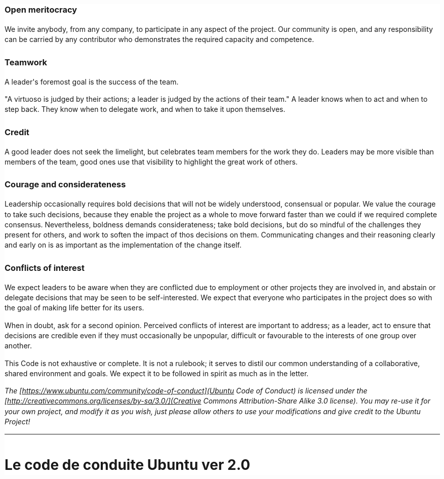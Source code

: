 ### Open meritocracy

We invite anybody, from any company, to participate in any aspect of the project. Our community is open, and any responsibility can be carried by any contributor who demonstrates the required capacity and competence.

### Teamwork

A leader's foremost goal is the success of the team.

"A virtuoso is judged by their actions; a leader is judged by the actions of their team." A leader knows when to act and when to step back. They know when to delegate work, and when to take it upon themselves.

### Credit

A good leader does not seek the limelight, but celebrates team members for the work they do. Leaders may be more visible than members of the team, good ones use that visibility to highlight the great work of others.

### Courage and considerateness

Leadership occasionally requires bold decisions that will not be widely understood, consensual or popular. We value the courage to take such decisions, because they enable the project as a whole to move forward faster than we could if we required complete consensus. Nevertheless, boldness demands considerateness; take bold decisions, but do so mindful of the challenges they present for others, and work to soften the impact of thos decisions on them. Communicating changes and their reasoning clearly and early on is as important as the implementation of the change itself.

### Conflicts of interest

We expect leaders to be aware when they are conflicted due to employment or other projects they are involved in, and abstain or delegate decisions that may be seen to be self-interested. We expect that everyone who participates in the project does so with the goal of making life better for its users.

When in doubt, ask for a second opinion. Perceived conflicts of interest are important to address; as a leader, act to ensure that decisions are credible even if they must occasionally be unpopular, difficult or favourable to the interests of one group over another.

This Code is not exhaustive or complete. It is not a rulebook; it serves to distil our common understanding of a collaborative, shared environment and goals. We expect it to be followed in spirit as much as in the letter.

*The [https://www.ubuntu.com/community/code-of-conduct](Ubuntu Code of Conduct) is licensed under the [http://creativecommons.org/licenses/by-sa/3.0/](Creative Commons Attribution-Share Alike 3.0 license). You may re-use it for your own project, and modify it as you wish, just please allow others to use your modifications and give credit to the Ubuntu Project!*

---

# Le code de conduite Ubuntu ver 2.0
